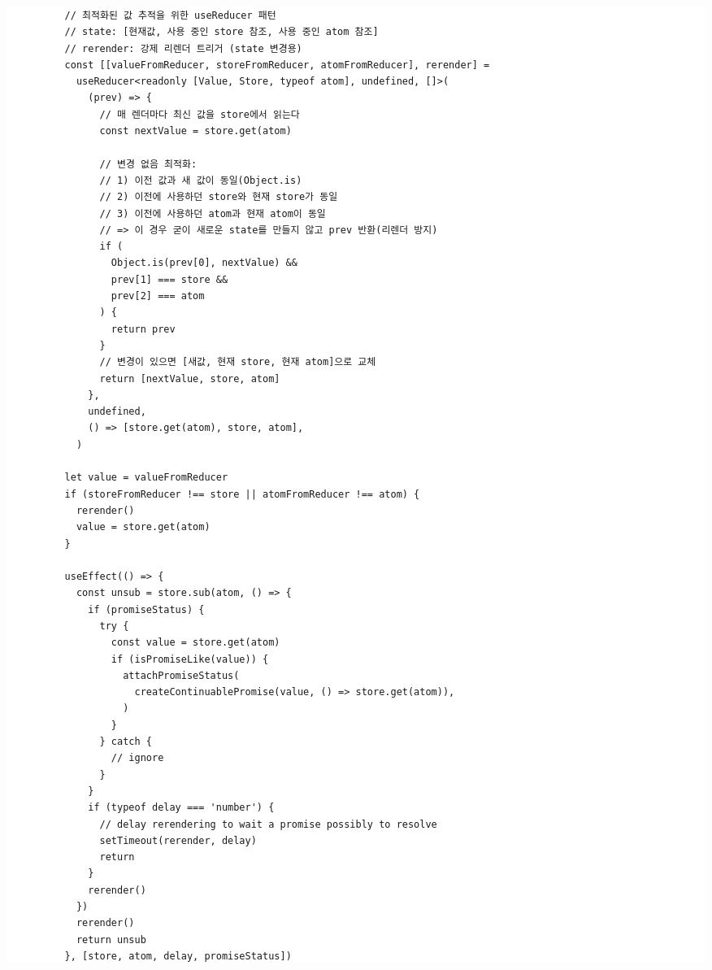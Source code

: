               // 최적화된 값 추적을 위한 useReducer 패턴
              // state: [현재값, 사용 중인 store 참조, 사용 중인 atom 참조]
              // rerender: 강제 리렌더 트리거 (state 변경용)
              const [[valueFromReducer, storeFromReducer, atomFromReducer], rerender] =
                useReducer<readonly [Value, Store, typeof atom], undefined, []>(
                  (prev) => {
                    // 매 렌더마다 최신 값을 store에서 읽는다
                    const nextValue = store.get(atom)

                    // 변경 없음 최적화:
                    // 1) 이전 값과 새 값이 동일(Object.is)
                    // 2) 이전에 사용하던 store와 현재 store가 동일
                    // 3) 이전에 사용하던 atom과 현재 atom이 동일
                    // => 이 경우 굳이 새로운 state를 만들지 않고 prev 반환(리렌더 방지)
                    if (
                      Object.is(prev[0], nextValue) &&
                      prev[1] === store &&
                      prev[2] === atom
                    ) {
                      return prev
                    }
                    // 변경이 있으면 [새값, 현재 store, 현재 atom]으로 교체
                    return [nextValue, store, atom]
                  },
                  undefined,
                  () => [store.get(atom), store, atom],
                )

              let value = valueFromReducer
              if (storeFromReducer !== store || atomFromReducer !== atom) {
                rerender()
                value = store.get(atom)
              }

              useEffect(() => {
                const unsub = store.sub(atom, () => {
                  if (promiseStatus) {
                    try {
                      const value = store.get(atom)
                      if (isPromiseLike(value)) {
                        attachPromiseStatus(
                          createContinuablePromise(value, () => store.get(atom)),
                        )
                      }
                    } catch {
                      // ignore
                    }
                  }
                  if (typeof delay === 'number') {
                    // delay rerendering to wait a promise possibly to resolve
                    setTimeout(rerender, delay)
                    return
                  }
                  rerender()
                })
                rerender()
                return unsub
              }, [store, atom, delay, promiseStatus])
